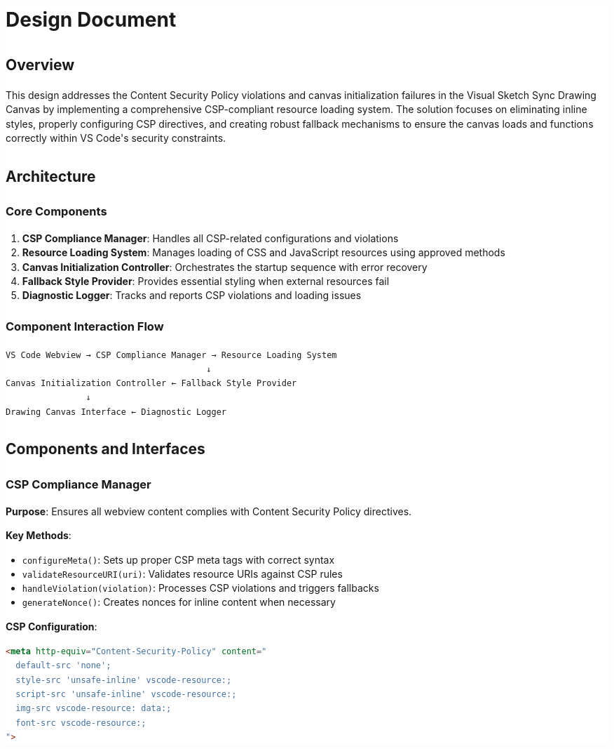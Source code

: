 # Design Document

## Overview

This design addresses the Content Security Policy violations and canvas initialization failures in the Visual Sketch Sync Drawing Canvas by implementing a comprehensive CSP-compliant resource loading system. The solution focuses on eliminating inline styles, properly configuring CSP directives, and creating robust fallback mechanisms to ensure the canvas loads and functions correctly within VS Code's security constraints.

## Architecture

### Core Components

1. **CSP Compliance Manager**: Handles all CSP-related configurations and violations
2. **Resource Loading System**: Manages loading of CSS and JavaScript resources using approved methods
3. **Canvas Initialization Controller**: Orchestrates the startup sequence with error recovery
4. **Fallback Style Provider**: Provides essential styling when external resources fail
5. **Diagnostic Logger**: Tracks and reports CSP violations and loading issues

### Component Interaction Flow

```
VS Code Webview → CSP Compliance Manager → Resource Loading System
                                        ↓
Canvas Initialization Controller ← Fallback Style Provider
                ↓
Drawing Canvas Interface ← Diagnostic Logger
```

## Components and Interfaces

### CSP Compliance Manager

**Purpose**: Ensures all webview content complies with Content Security Policy directives.

**Key Methods**:
- `configureMeta()`: Sets up proper CSP meta tags with correct syntax
- `validateResourceURI(uri)`: Validates resource URIs against CSP rules
- `handleViolation(violation)`: Processes CSP violations and triggers fallbacks
- `generateNonce()`: Creates nonces for inline content when necessary

**CSP Configuration**:
```html
<meta http-equiv="Content-Security-Policy" content="
  default-src 'none';
  style-src 'unsafe-inline' vscode-resource:;
  script-src 'unsafe-inline' vscode-resource:;
  img-src vscode-resource: data:;
  font-src vscode-resource:;
">
```
